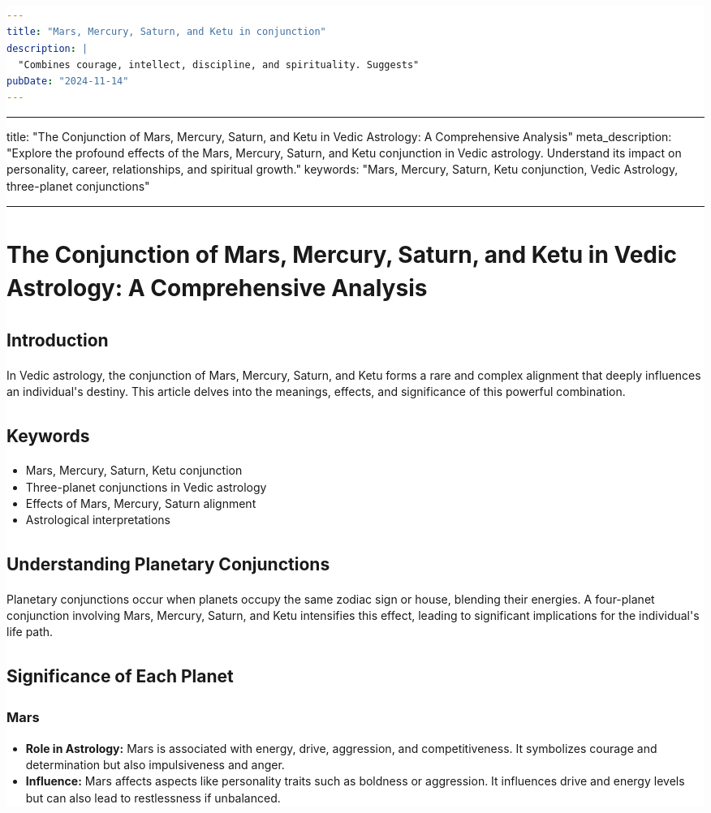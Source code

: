 ```yaml
---
title: "Mars, Mercury, Saturn, and Ketu in conjunction"
description: |
  "Combines courage, intellect, discipline, and spirituality. Suggests"
pubDate: "2024-11-14"
---
```


---

title: "The Conjunction of Mars, Mercury, Saturn, and Ketu in Vedic Astrology: A Comprehensive Analysis"
meta_description: "Explore the profound effects of the Mars, Mercury, Saturn, and Ketu conjunction in Vedic astrology. Understand its impact on personality, career, relationships, and spiritual growth."
keywords: "Mars, Mercury, Saturn, Ketu conjunction, Vedic Astrology, three-planet conjunctions"

---

# The Conjunction of Mars, Mercury, Saturn, and Ketu in Vedic Astrology: A Comprehensive Analysis

## Introduction

In Vedic astrology, the conjunction of Mars, Mercury, Saturn, and Ketu forms a rare and complex alignment that deeply influences an individual's destiny. This article delves into the meanings, effects, and significance of this powerful combination.

## Keywords

- Mars, Mercury, Saturn, Ketu conjunction
- Three-planet conjunctions in Vedic astrology
- Effects of Mars, Mercury, Saturn alignment
- Astrological interpretations

## Understanding Planetary Conjunctions

Planetary conjunctions occur when planets occupy the same zodiac sign or house, blending their energies. A four-planet conjunction involving Mars, Mercury, Saturn, and Ketu intensifies this effect, leading to significant implications for the individual's life path.

## Significance of Each Planet

### Mars

- **Role in Astrology:** Mars is associated with energy, drive, aggression, and competitiveness. It symbolizes courage and determination but also impulsiveness and anger.
- **Influence:** Mars affects aspects like personality traits such as boldness or aggression. It influences drive and energy levels but can also lead to restlessness if unbalanced.
